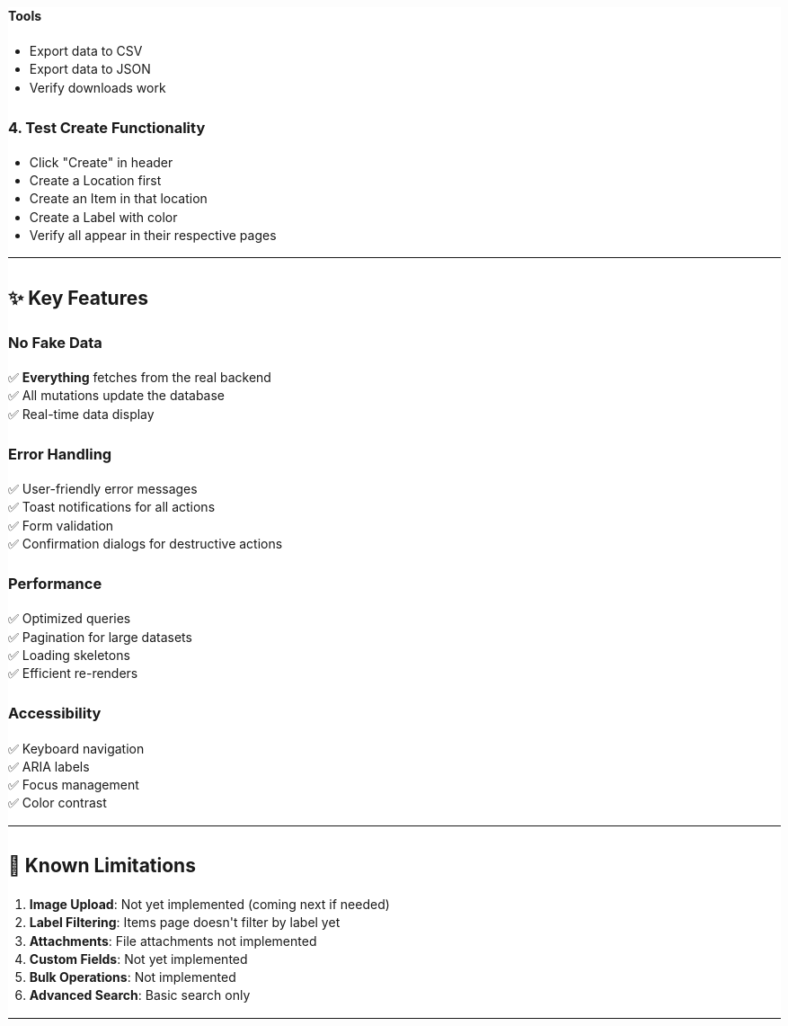 #### Tools
- Export data to CSV
- Export data to JSON
- Verify downloads work

### 4. Test Create Functionality
- Click "Create" in header
- Create a Location first
- Create an Item in that location
- Create a Label with color
- Verify all appear in their respective pages

---

## ✨ Key Features

### No Fake Data
✅ **Everything** fetches from the real backend  
✅ All mutations update the database  
✅ Real-time data display  

### Error Handling
✅ User-friendly error messages  
✅ Toast notifications for all actions  
✅ Form validation  
✅ Confirmation dialogs for destructive actions  

### Performance
✅ Optimized queries  
✅ Pagination for large datasets  
✅ Loading skeletons  
✅ Efficient re-renders  

### Accessibility
✅ Keyboard navigation  
✅ ARIA labels  
✅ Focus management  
✅ Color contrast  

---

## 🐛 Known Limitations

1. **Image Upload**: Not yet implemented (coming next if needed)
2. **Label Filtering**: Items page doesn't filter by label yet
3. **Attachments**: File attachments not implemented
4. **Custom Fields**: Not yet implemented
5. **Bulk Operations**: Not implemented
6. **Advanced Search**: Basic search only

---